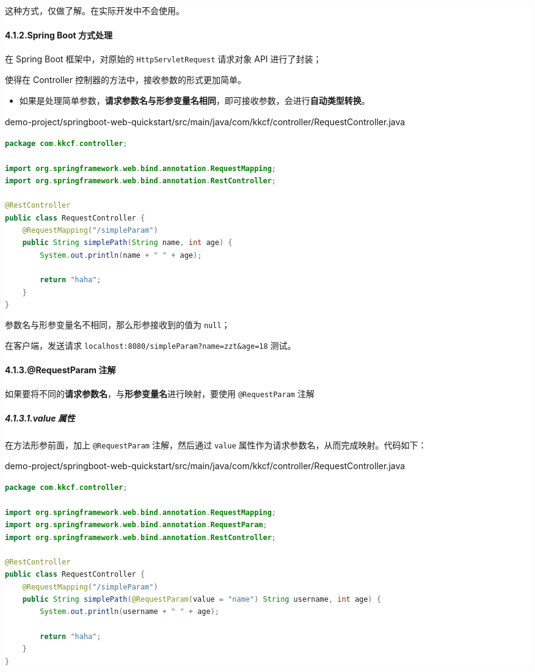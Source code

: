 这种方式，仅做了解。在实际开发中不会使用。

#### 4.1.2.Spring Boot 方式处理

在 Spring Boot 框架中，对原始的 `HttpServletRequest` 请求对象 API 进行了封装；

使得在 Controller 控制器的方法中，接收参数的形式更加简单。

- 如果是处理简单参数，**请求参数名与形参变量名相同**，即可接收参数，会进行**自动类型转换**。

demo-project/springboot-web-quickstart/src/main/java/com/kkcf/controller/RequestController.java

```java
package com.kkcf.controller;

import org.springframework.web.bind.annotation.RequestMapping;
import org.springframework.web.bind.annotation.RestController;

@RestController
public class RequestController {
    @RequestMapping("/simpleParam")
    public String simplePath(String name, int age) {
        System.out.println(name + " " + age);

        return "haha";
    }
}
```

参数名与形参变量名不相同，那么形参接收到的值为 `null`；

在客户端，发送请求 `localhost:8080/simpleParam?name=zzt&age=18` 测试。

#### 4.1.3.@RequestParam 注解

如果要将不同的**请求参数名**，与**形参变量名**进行映射，要使用 `@RequestParam` 注解

##### 4.1.3.1.value 属性

在方法形参前面，加上 `@RequestParam` 注解，然后通过 `value` 属性作为请求参数名，从而完成映射。代码如下：

demo-project/springboot-web-quickstart/src/main/java/com/kkcf/controller/RequestController.java

```java
package com.kkcf.controller;

import org.springframework.web.bind.annotation.RequestMapping;
import org.springframework.web.bind.annotation.RequestParam;
import org.springframework.web.bind.annotation.RestController;

@RestController
public class RequestController {
    @RequestMapping("/simpleParam")
    public String simplePath(@RequestParam(value = "name") String username, int age) {
        System.out.println(username + " " + age);

        return "haha";
    }
}
```
